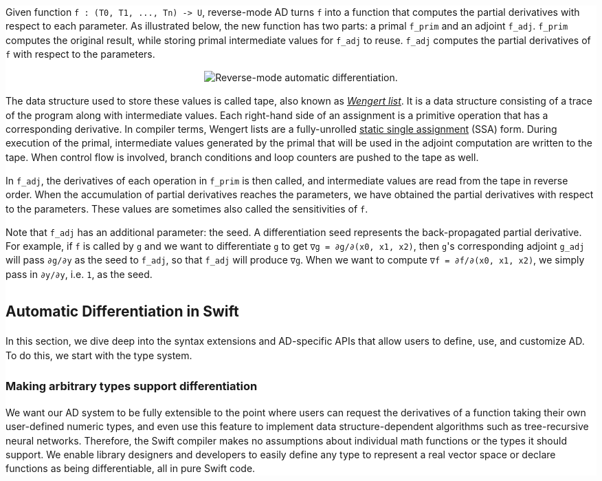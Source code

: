 Given function `f : (T0, T1, ..., Tn) -> U`, reverse-mode AD turns `f` into a
function that computes the partial derivatives with respect to each parameter.
As illustrated below, the new function has two parts: a primal `f_prim` and an
adjoint `f_adj`. `f_prim` computes the original result, while storing primal
intermediate values for `f_adj` to reuse. `f_adj` computes the partial
derivatives of `f` with respect to the parameters.

<p align="center">
  <img src="images/AutomaticDifferentiation-ReverseAD.png?raw=true"
       alt="Reverse-mode automatic differentiation."/>
</p>

The data structure used to store these values is called tape, also known as
_[Wengert list](https://dl.acm.org/citation.cfm?doid=355586.364791)_. It is a
data structure consisting of a trace of the program along with intermediate
values. Each right-hand side of an assignment is a primitive operation that has
a corresponding derivative. In compiler terms, Wengert lists are a
fully-unrolled [static single
assignment](https://en.wikipedia.org/wiki/Static_single_assignment_form) (SSA)
form. During execution of the primal, intermediate values generated by the
primal that will be used in the adjoint computation are written to the tape.
When control flow is involved, branch conditions and loop counters are pushed to
the tape as well.

In `f_adj`, the derivatives of each operation in `f_prim` is then called, and
intermediate values are read from the tape in reverse order. When the
accumulation of partial derivatives reaches the parameters, we have obtained the
partial derivatives with respect to the parameters. These values are sometimes
also called the sensitivities of `f`.

Note that `f_adj` has an additional parameter: the seed. A differentiation seed
represents the back-propagated partial derivative. For example, if `f` is called
by `g` and we want to differentiate `g` to get `∇g = ∂g/∂(x0, x1, x2)`, then
`g`'s corresponding adjoint `g_adj` will pass `∂g/∂y` as the seed to `f_adj`, so
that `f_adj` will produce `∇g`. When we want to compute `∇f = ∂f/∂(x0, x1, x2)`,
we simply pass in `∂y/∂y`, i.e. `1`, as the seed.


## Automatic Differentiation in Swift

In this section, we dive deep into the syntax extensions and AD-specific APIs
that allow users to define, use, and customize AD. To do this, we start with the
type system.

### Making arbitrary types support differentiation

We want our AD system to be fully extensible to the point where users can
request the derivatives of a function taking their own user-defined numeric
types, and even use this feature to implement data structure-dependent
algorithms such as tree-recursive neural networks. Therefore, the Swift compiler
makes no assumptions about individual math functions or the types it should
support. We enable library designers and developers to easily define any type to
represent a real vector space or declare functions as being differentiable, all
in pure Swift code.
